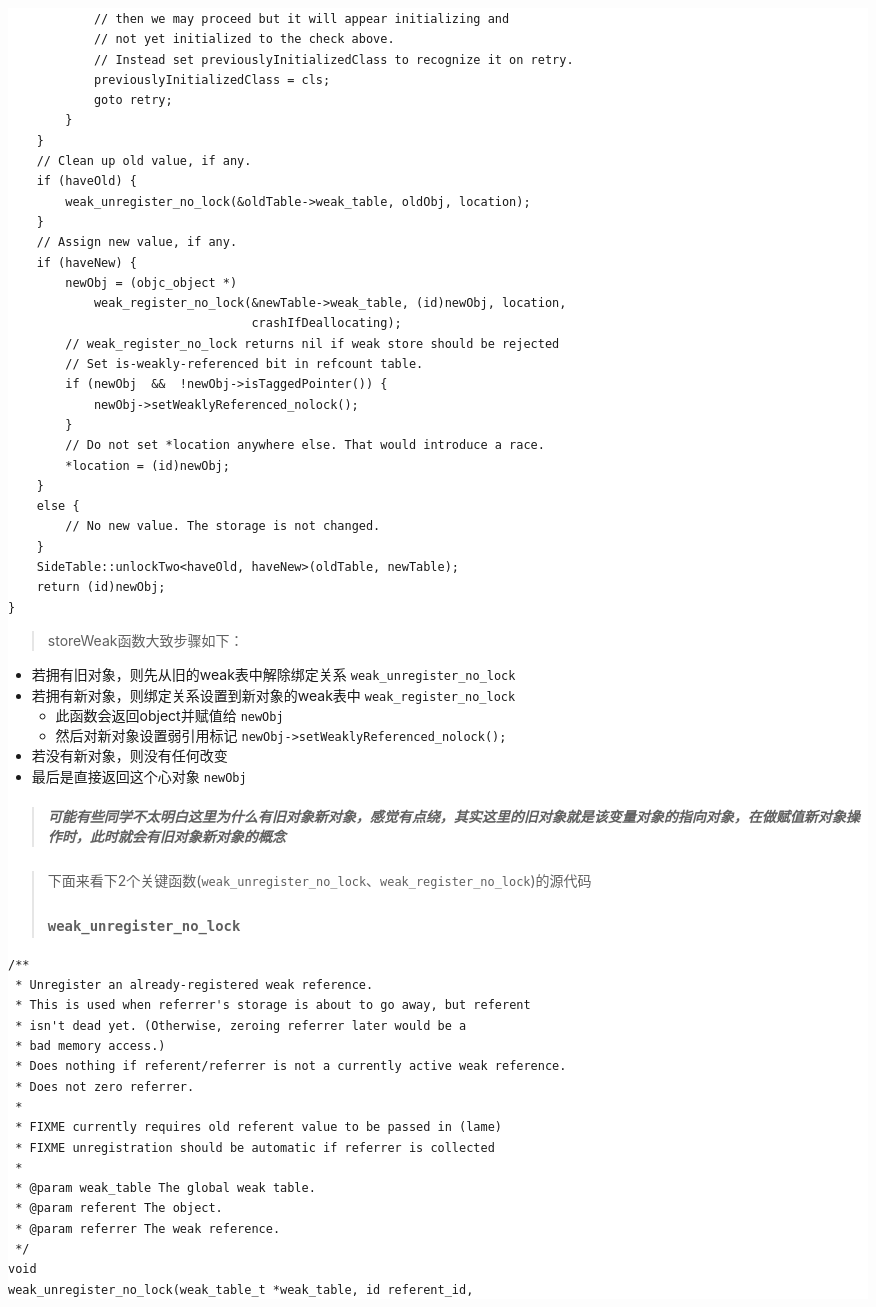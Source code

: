 ```
            // then we may proceed but it will appear initializing and 
            // not yet initialized to the check above.
            // Instead set previouslyInitializedClass to recognize it on retry.
            previouslyInitializedClass = cls;
            goto retry;
        }
    }
    // Clean up old value, if any.
    if (haveOld) {
        weak_unregister_no_lock(&oldTable->weak_table, oldObj, location);
    }
    // Assign new value, if any.
    if (haveNew) {
        newObj = (objc_object *)
            weak_register_no_lock(&newTable->weak_table, (id)newObj, location, 
                                  crashIfDeallocating);
        // weak_register_no_lock returns nil if weak store should be rejected
        // Set is-weakly-referenced bit in refcount table.
        if (newObj  &&  !newObj->isTaggedPointer()) {
            newObj->setWeaklyReferenced_nolock();
        }
        // Do not set *location anywhere else. That would introduce a race.
        *location = (id)newObj;
    }
    else {
        // No new value. The storage is not changed.
    }
    SideTable::unlockTwo<haveOld, haveNew>(oldTable, newTable);
    return (id)newObj;
}
```
> storeWeak函数大致步骤如下：
> 
- 若拥有旧对象，则先从旧的weak表中解除绑定关系 `weak_unregister_no_lock`
- 若拥有新对象，则绑定关系设置到新对象的weak表中 `weak_register_no_lock`
	- 此函数会返回object并赋值给 `newObj` 
	- 然后对新对象设置弱引用标记 `newObj->setWeaklyReferenced_nolock();`
- 若没有新对象，则没有任何改变 
- 最后是直接返回这个心对象 `newObj`

> ##### *可能有些同学不太明白这里为什么有旧对象新对象，感觉有点绕，其实这里的旧对象就是该变量对象的指向对象，在做赋值新对象操作时，此时就会有旧对象新对象的概念*

> 下面来看下2个关键函数(`weak_unregister_no_lock`、`weak_register_no_lock`)的源代码
> 
> ### `weak_unregister_no_lock`
> 
```
/** 
 * Unregister an already-registered weak reference.
 * This is used when referrer's storage is about to go away, but referent
 * isn't dead yet. (Otherwise, zeroing referrer later would be a
 * bad memory access.)
 * Does nothing if referent/referrer is not a currently active weak reference.
 * Does not zero referrer.
 * 
 * FIXME currently requires old referent value to be passed in (lame)
 * FIXME unregistration should be automatic if referrer is collected
 * 
 * @param weak_table The global weak table.
 * @param referent The object.
 * @param referrer The weak reference.
 */
void
weak_unregister_no_lock(weak_table_t *weak_table, id referent_id, 
```